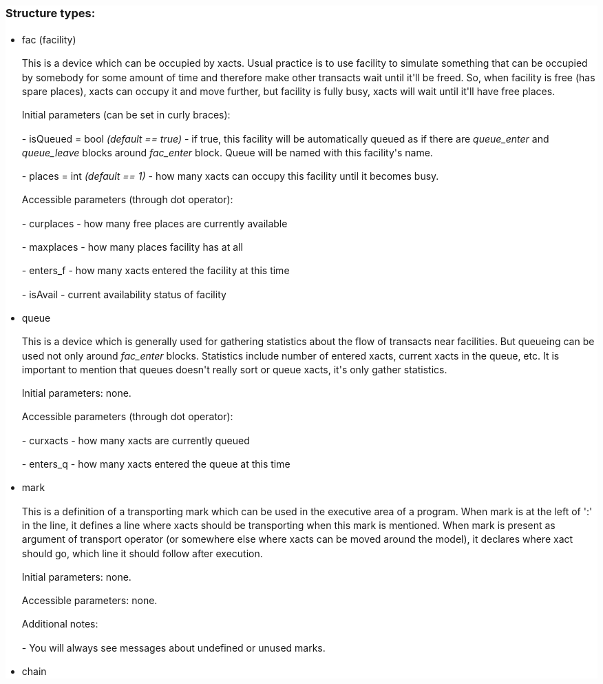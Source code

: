 
### Structure types:

- fac (facility)

	This is a device which can be occupied by xacts. Usual practice is to use facility to simulate something that can be occupied by somebody for some amount of time and therefore make other transacts wait until it'll be freed. So, when facility is free (has spare places), xacts can occupy it and move further, but facility is fully busy, xacts will wait until it'll have free places.

	Initial parameters (can be set in curly braces):

	\- isQueued = bool *(default == true)* - if true, this facility will be automatically queued as if there are *queue\_enter* and *queue\_leave* blocks around *fac\_enter* block. Queue will be named with this facility's name.

	\- places = int *(default == 1)* - how many xacts can occupy this facility until it becomes busy.

	Accessible parameters (through dot operator):

	\- curplaces - how many free places are currently available

	\- maxplaces - how many places facility has at all

	\- enters_f - how many xacts entered the facility at this time

	\- isAvail - current availability status of facility

- queue

	This is a device which is generally used for gathering statistics about the flow of transacts near facilities. But queueing can be used not only around *fac\_enter* blocks. Statistics include number of entered xacts, current xacts in the queue, etc. It is important to mention that queues doesn't really sort or queue xacts, it's only gather statistics.

	Initial parameters: none.

	Accessible parameters (through dot operator):

	\- curxacts - how many xacts are currently queued

	\- enters_q - how many xacts entered the queue at this time


- mark

	This is a definition of a transporting mark which can be used in the executive area of a program. When mark is at the left of ':' in the line, it defines a line where xacts should be transporting when this mark is mentioned. When mark is present as argument of transport operator (or somewhere else where xacts can be moved around the model), it declares where xact should go, which line it should follow after execution.

	Initial parameters: none.

	Accessible parameters: none.

	Additional notes:

	\- You will always see messages about undefined or unused marks.

- chain
